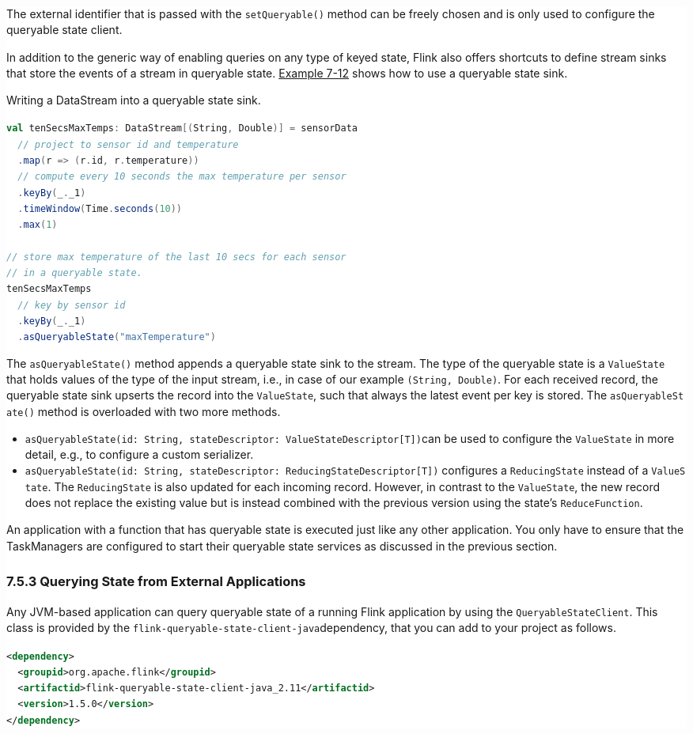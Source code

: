 ```scala
```

The external identifier that is passed with the `setQueryable()` method can be freely chosen and is only used to configure the queryable state client.

In addition to the generic way of enabling queries on any type of keyed state, Flink also offers shortcuts to define stream sinks that store the events of a stream in queryable state. [Example 7-12](https://www.safaribooksonline.com/library/view/stream-processing-with/9781491974285/ch07.html#code_queryable_state_sink) shows how to use a queryable state sink.

Writing a DataStream into a queryable state sink.
```scala
val tenSecsMaxTemps: DataStream[(String, Double)] = sensorData
  // project to sensor id and temperature
  .map(r => (r.id, r.temperature))
  // compute every 10 seconds the max temperature per sensor
  .keyBy(_._1)
  .timeWindow(Time.seconds(10))
  .max(1)

// store max temperature of the last 10 secs for each sensor 
// in a queryable state.
tenSecsMaxTemps
  // key by sensor id
  .keyBy(_._1)
  .asQueryableState("maxTemperature")
```

The `asQueryableState()` method appends a queryable state sink to the stream. The type of the queryable state is a `ValueState` that holds values of the type of the input stream, i.e., in case of our example `(String, Double)`. For each received record, the queryable state sink upserts the record into the `ValueState`, such that always the latest event per key is stored. The `asQueryableState()` method is overloaded with two more methods.

- `asQueryableState(id: String, stateDescriptor: ValueStateDescriptor[T])`can be used to configure the `ValueState` in more detail, e.g., to configure a custom serializer.
- `asQueryableState(id: String, stateDescriptor: ReducingStateDescriptor[T])` configures a `ReducingState` instead of a `ValueState`. The `ReducingState` is also updated for each incoming record. However, in contrast to the `ValueState`, the new record does not replace the existing value but is instead combined with the previous version using the state’s `ReduceFunction`.

An application with a function that has queryable state is executed just like any other application. You only have to ensure that the TaskManagers are configured to start their queryable state services as discussed in the previous section.

### 7.5.3 Querying State from External Applications
Any JVM-based application can query queryable state of a running Flink application by using the `QueryableStateClient`. This class is provided by the `flink-queryable-state-client-java`dependency, that you can add to your project as follows.

```xml
<dependency>
  <groupid>org.apache.flink</groupid>
  <artifactid>flink-queryable-state-client-java_2.11</artifactid>
  <version>1.5.0</version>
</dependency>
```
